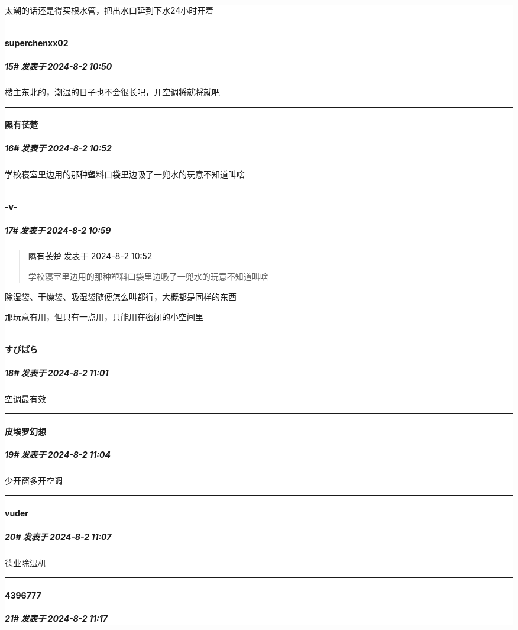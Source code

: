 太潮的话还是得买根水管，把出水口延到下水24小时开着

*****

####  superchenxx02  
##### 15#       发表于 2024-8-2 10:50

楼主东北的，潮湿的日子也不会很长吧，开空调将就将就吧

*****

####  隰有苌楚  
##### 16#       发表于 2024-8-2 10:52

学校寝室里边用的那种塑料口袋里边吸了一兜水的玩意不知道叫啥

*****

####  -v-  
##### 17#       发表于 2024-8-2 10:59

<blockquote><a href="httphttps://bbs.saraba1st.com/2b/forum.php?mod=redirect&amp;goto=findpost&amp;pid=65772637&amp;ptid=2193656" target="_blank">隰有苌楚 发表于 2024-8-2 10:52</a>

学校寝室里边用的那种塑料口袋里边吸了一兜水的玩意不知道叫啥</blockquote>
除湿袋、干燥袋、吸湿袋随便怎么叫都行，大概都是同样的东西

那玩意有用，但只有一点用，只能用在密闭的小空间里

*****

####  すぴぱら  
##### 18#       发表于 2024-8-2 11:01

空调最有效

*****

####  皮埃罗幻想  
##### 19#       发表于 2024-8-2 11:04

少开窗多开空调

*****

####  vuder  
##### 20#       发表于 2024-8-2 11:07

德业除湿机

*****

####  4396777  
##### 21#       发表于 2024-8-2 11:17
